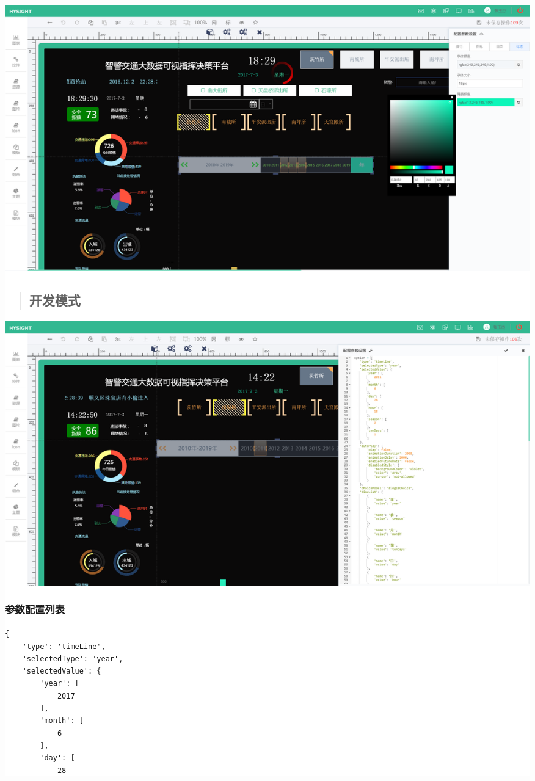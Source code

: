 ![](/assets/Timeline06.png)

> ## 开发模式
![](/assets/Timeline02.png)
### 参数配置列表

```
{
	'type': 'timeLine',
	'selectedType': 'year',
	'selectedValue': {
		'year': [
			2017
		],
		'month': [
			6
		],
		'day': [
			28
```